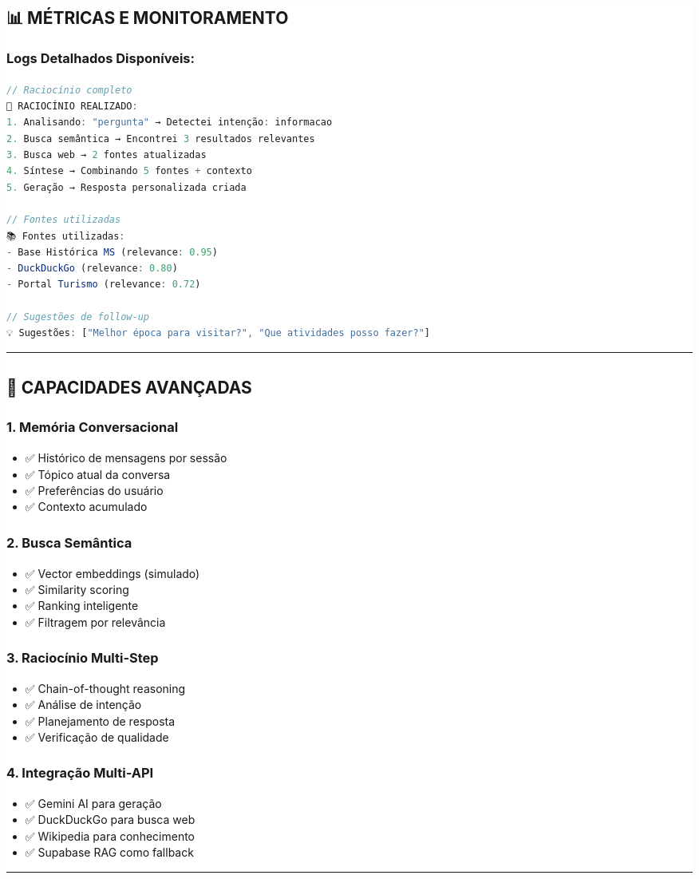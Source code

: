 
## 📊 **MÉTRICAS E MONITORAMENTO**

### **Logs Detalhados Disponíveis:**

```javascript
// Raciocínio completo
🧠 RACIOCÍNIO REALIZADO:
1. Analisando: "pergunta" → Detectei intenção: informacao
2. Busca semântica → Encontrei 3 resultados relevantes
3. Busca web → 2 fontes atualizadas
4. Síntese → Combinando 5 fontes + contexto
5. Geração → Resposta personalizada criada

// Fontes utilizadas
📚 Fontes utilizadas:
- Base Histórica MS (relevance: 0.95)
- DuckDuckGo (relevance: 0.80)
- Portal Turismo (relevance: 0.72)

// Sugestões de follow-up
💡 Sugestões: ["Melhor época para visitar?", "Que atividades posso fazer?"]
```

---

## 🎯 **CAPACIDADES AVANÇADAS**

### **1. Memória Conversacional**
- ✅ Histórico de mensagens por sessão
- ✅ Tópico atual da conversa
- ✅ Preferências do usuário
- ✅ Contexto acumulado

### **2. Busca Semântica**
- ✅ Vector embeddings (simulado)
- ✅ Similarity scoring
- ✅ Ranking inteligente
- ✅ Filtragem por relevância

### **3. Raciocínio Multi-Step**
- ✅ Chain-of-thought reasoning
- ✅ Análise de intenção
- ✅ Planejamento de resposta
- ✅ Verificação de qualidade

### **4. Integração Multi-API**
- ✅ Gemini AI para geração
- ✅ DuckDuckGo para busca web
- ✅ Wikipedia para conhecimento
- ✅ Supabase RAG como fallback

---